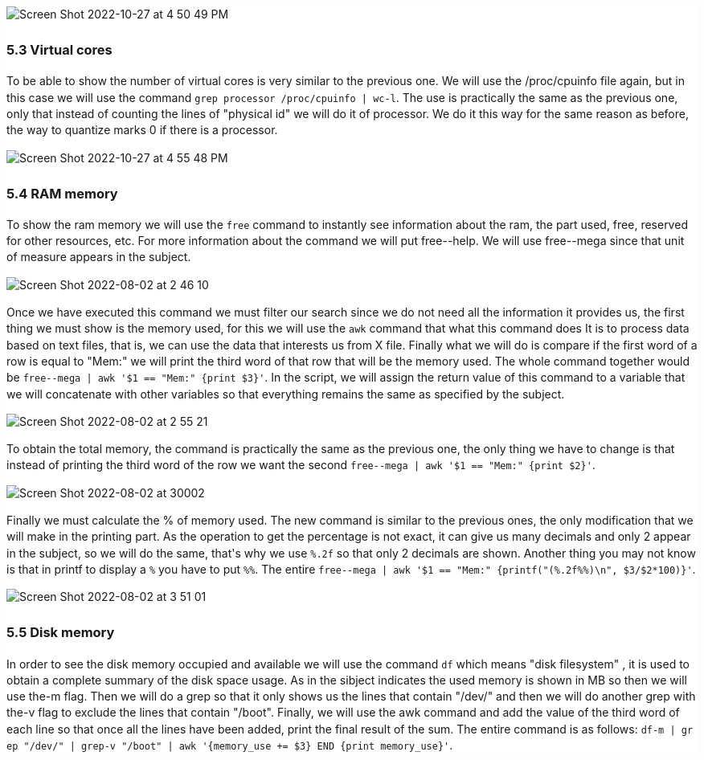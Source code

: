 <img width="596" alt="Screen Shot 2022-10-27 at 4 50 49 PM" src="https://user-images.githubusercontent.com/66915274/198322799-4bf2131e-7fba-4c9e-8d1b-bb9cc1b89e76.png">


### 5.3 Virtual cores

To be able to show the number of virtual cores is very similar to the previous one. We will use the /proc/cpuinfo file again, but in this case we will use the command ```grep processor /proc/cpuinfo | wc-l```. The use is practically the same as the previous one, only that instead of counting the lines of "physical id" we will do it of processor. We do it this way for the same reason as before, the way to quantize marks 0 if there is a processor.

<img width="586" alt="Screen Shot 2022-10-27 at 4 55 48 PM" src="https://user-images.githubusercontent.com/66915274/198324254-3d0f247d-b767-4e02-9e69-11b4e0586280.png">


### 5.4 RAM memory

To show the ram memory we will use the ```free``` command to instantly see information about the ram, the part used, free, reserved for other resources, etc. For more information about the command we will put free--help. We will use free--mega since that unit of measure appears in the subject.

<img width="672" alt="Screen Shot 2022-08-02 at 2 46 10" src="https://user-images.githubusercontent.com/66915274/182268241-86b743bb-653d-4fef-acda-e7bfa59e38d7.png">

Once we have executed this command we must filter our search since we do not need all the information it provides us, the first thing we must show is the memory used, for this we will use the ```awk``` command that what this command does It is to process data based on text files, that is, we can use the data that interests us from X file. Finally what we will do is compare if the first word of a row is equal to "Mem:" we will print the third word of that row that will be the memory used. The whole command together would be ```free--mega | awk '$1 == "Mem:" {print $3}'```. In the script, we will assign the return value of this command to a variable that we will concatenate with other variables so that everything remains the same as specified by the subject.

<img width="621" alt="Screen Shot 2022-08-02 at 2 55 21" src="https://user-images.githubusercontent.com/66915274/182269019-d5bb3107-f091-491f-a4ab-27edd357aec8.png">

To obtain the total memory, the command is practically the same as the previous one, the only thing we have to change is that instead of printing the third word of the row we want the second ```free--mega | awk '$1 == "Mem:" {print $2}'```.

<img width="605" alt="Screen Shot 2022-08-02 at 30002" src="https://user-images.githubusercontent.com/66915274/182269450-318816e1-fc71-48b0-a860-278cc6050e05.png">

Finally we must calculate the % of memory used. The new command is similar to the previous ones, the only modification that we will make in the printing part. As the operation to get the percentage is not exact, it can give us many decimals and only 2 appear in the subject, so we will do the same, that's why we use ```%.2f``` so that only 2 decimals are shown. Another thing you may not know is that in printf to display a ```%``` you have to put ```%%```. The entire ```free--mega | awk '$1 == "Mem:" {printf("(%.2f%%)\n", $3/$2*100)}'```.

<img width="798" alt="Screen Shot 2022-08-02 at 3 51 01" src="https://user-images.githubusercontent.com/66915274/182274627-195476b2-1e17-4a4c-8d5c-2056e4e2bbb6.png">

### 5.5 Disk memory

In order to see the disk memory occupied and available we will use the command ```df``` which means "disk filesystem" , it is used to obtain a complete summary of the disk space usage. As in the sibject indicates the used memory is shown in MB so then we will use the-m flag. Then we will do a grep so that it only shows us the lines that contain "/dev/" and then we will do another grep with the-v flag to exclude the lines that contain "/boot". Finally, we will use the awk command and add the value of the third word of each line so that once all the lines have been added, print the final result of the sum. The entire command is as follows: ```df-m | grep "/dev/" | grep-v "/boot" | awk '{memory_use += $3} END {print memory_use}'```.
